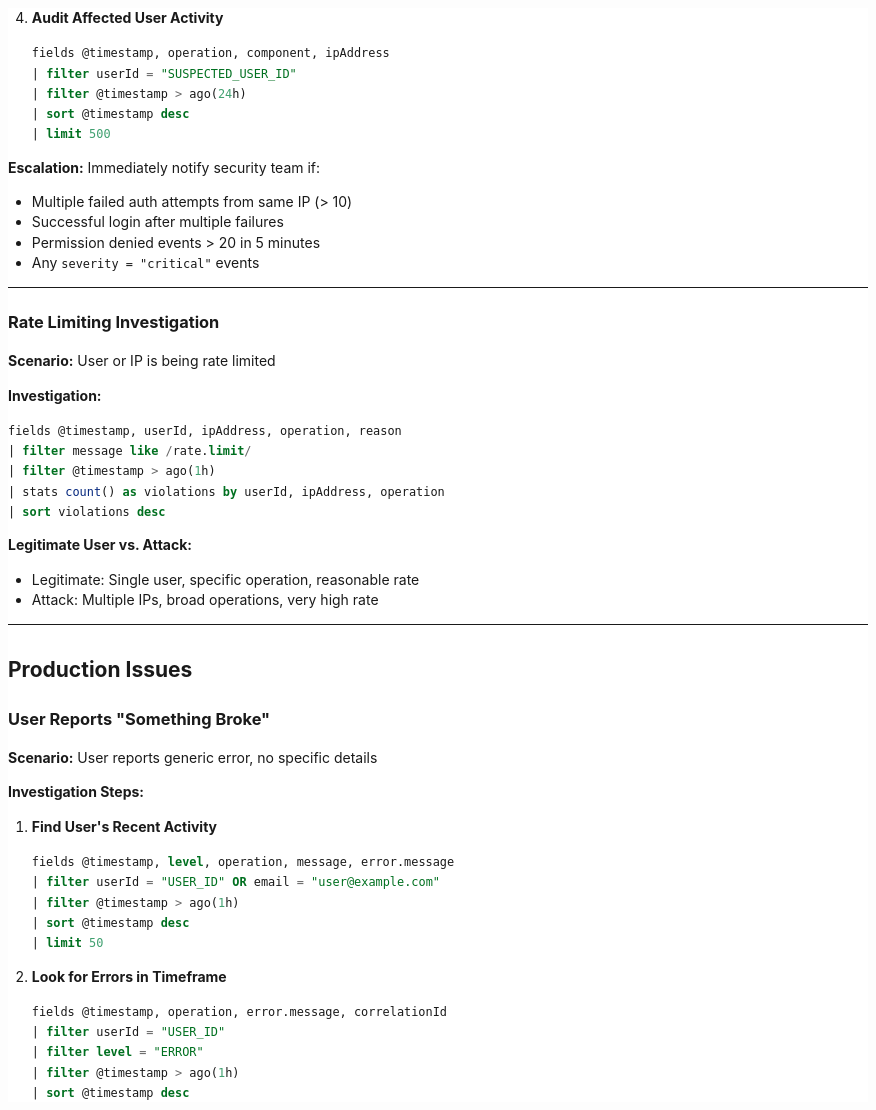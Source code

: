 4. **Audit Affected User Activity**
   ```sql
   fields @timestamp, operation, component, ipAddress
   | filter userId = "SUSPECTED_USER_ID"
   | filter @timestamp > ago(24h)
   | sort @timestamp desc
   | limit 500
   ```

**Escalation:** Immediately notify security team if:
- Multiple failed auth attempts from same IP (> 10)
- Successful login after multiple failures
- Permission denied events > 20 in 5 minutes
- Any `severity = "critical"` events

---

### Rate Limiting Investigation

**Scenario:** User or IP is being rate limited

**Investigation:**

```sql
fields @timestamp, userId, ipAddress, operation, reason
| filter message like /rate.limit/
| filter @timestamp > ago(1h)
| stats count() as violations by userId, ipAddress, operation
| sort violations desc
```

**Legitimate User vs. Attack:**
- Legitimate: Single user, specific operation, reasonable rate
- Attack: Multiple IPs, broad operations, very high rate

---

## Production Issues

### User Reports "Something Broke"

**Scenario:** User reports generic error, no specific details

**Investigation Steps:**

1. **Find User's Recent Activity**
   ```sql
   fields @timestamp, level, operation, message, error.message
   | filter userId = "USER_ID" OR email = "user@example.com"
   | filter @timestamp > ago(1h)
   | sort @timestamp desc
   | limit 50
   ```

2. **Look for Errors in Timeframe**
   ```sql
   fields @timestamp, operation, error.message, correlationId
   | filter userId = "USER_ID"
   | filter level = "ERROR"
   | filter @timestamp > ago(1h)
   | sort @timestamp desc
   ```
